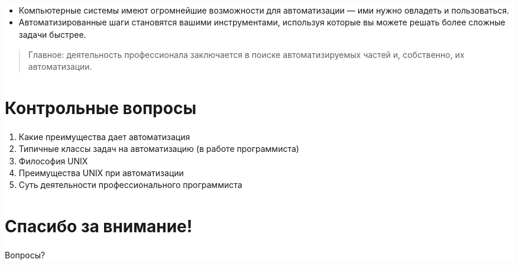   - Компьютерные системы имеют огромнейшие возможности для автоматизации — ими
    нужно овладеть и пользоваться.
  - Автоматизированные шаги становятся вашими инструментами, используя которые
    вы можете решать более сложные задачи быстрее.

> Главное: деятельность профессионала заключается в поиске автоматизируемых
> частей и, собственно, их автоматизации.

# Контрольные вопросы

  1. Какие преимущества дает автоматизация
  2. Типичные классы задач на автоматизацию (в работе программиста)
  3. Философия UNIX
  4. Преимущества UNIX при автоматизации
  5. Суть деятельности профессионального программиста

# Спасибо за внимание!

Вопросы?
